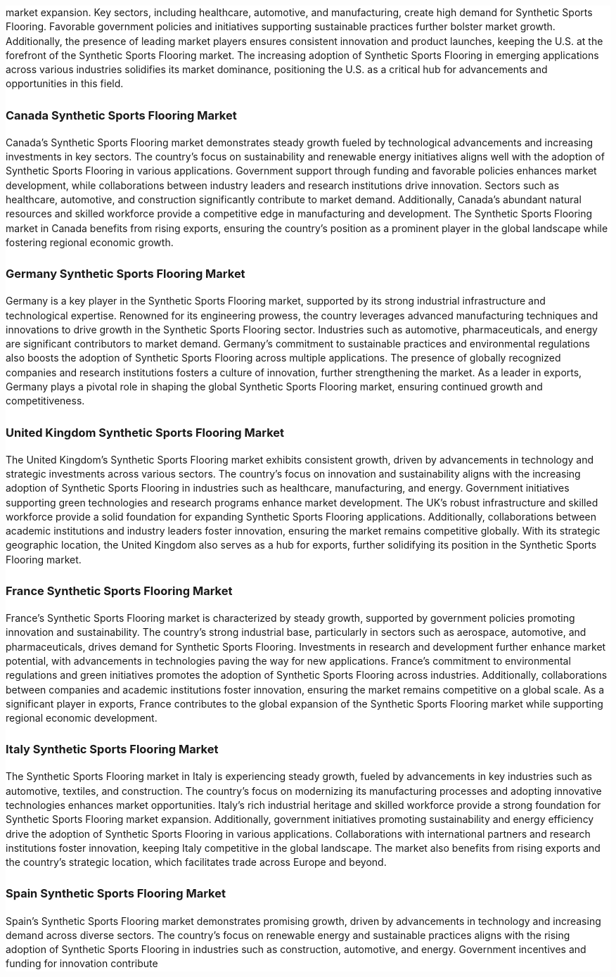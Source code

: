 market expansion. Key sectors, including healthcare, automotive, and manufacturing, create high demand for Synthetic Sports Flooring. Favorable government policies and initiatives supporting sustainable practices further bolster market growth. Additionally, the presence of leading market players ensures consistent innovation and product launches, keeping the U.S. at the forefront of the Synthetic Sports Flooring market. The increasing adoption of Synthetic Sports Flooring in emerging applications across various industries solidifies its market dominance, positioning the U.S. as a critical hub for advancements and opportunities in this field.</p><h3>Canada Synthetic Sports Flooring Market</h3><p>Canada&rsquo;s Synthetic Sports Flooring market demonstrates steady growth fueled by technological advancements and increasing investments in key sectors. The country&rsquo;s focus on sustainability and renewable energy initiatives aligns well with the adoption of Synthetic Sports Flooring in various applications. Government support through funding and favorable policies enhances market development, while collaborations between industry leaders and research institutions drive innovation. Sectors such as healthcare, automotive, and construction significantly contribute to market demand. Additionally, Canada&rsquo;s abundant natural resources and skilled workforce provide a competitive edge in manufacturing and development. The Synthetic Sports Flooring market in Canada benefits from rising exports, ensuring the country&rsquo;s position as a prominent player in the global landscape while fostering regional economic growth.</p><h3>Germany Synthetic Sports Flooring Market</h3><p>Germany is a key player in the Synthetic Sports Flooring market, supported by its strong industrial infrastructure and technological expertise. Renowned for its engineering prowess, the country leverages advanced manufacturing techniques and innovations to drive growth in the Synthetic Sports Flooring sector. Industries such as automotive, pharmaceuticals, and energy are significant contributors to market demand. Germany&rsquo;s commitment to sustainable practices and environmental regulations also boosts the adoption of Synthetic Sports Flooring across multiple applications. The presence of globally recognized companies and research institutions fosters a culture of innovation, further strengthening the market. As a leader in exports, Germany plays a pivotal role in shaping the global Synthetic Sports Flooring market, ensuring continued growth and competitiveness.</p><h3>United Kingdom Synthetic Sports Flooring Market</h3><p>The United Kingdom&rsquo;s Synthetic Sports Flooring market exhibits consistent growth, driven by advancements in technology and strategic investments across various sectors. The country&rsquo;s focus on innovation and sustainability aligns with the increasing adoption of Synthetic Sports Flooring in industries such as healthcare, manufacturing, and energy. Government initiatives supporting green technologies and research programs enhance market development. The UK&rsquo;s robust infrastructure and skilled workforce provide a solid foundation for expanding Synthetic Sports Flooring applications. Additionally, collaborations between academic institutions and industry leaders foster innovation, ensuring the market remains competitive globally. With its strategic geographic location, the United Kingdom also serves as a hub for exports, further solidifying its position in the Synthetic Sports Flooring market.</p><h3>France Synthetic Sports Flooring Market</h3><p>France&rsquo;s Synthetic Sports Flooring market is characterized by steady growth, supported by government policies promoting innovation and sustainability. The country&rsquo;s strong industrial base, particularly in sectors such as aerospace, automotive, and pharmaceuticals, drives demand for Synthetic Sports Flooring. Investments in research and development further enhance market potential, with advancements in technologies paving the way for new applications. France&rsquo;s commitment to environmental regulations and green initiatives promotes the adoption of Synthetic Sports Flooring across industries. Additionally, collaborations between companies and academic institutions foster innovation, ensuring the market remains competitive on a global scale. As a significant player in exports, France contributes to the global expansion of the Synthetic Sports Flooring market while supporting regional economic development.</p><h3>Italy Synthetic Sports Flooring Market</h3><p>The Synthetic Sports Flooring market in Italy is experiencing steady growth, fueled by advancements in key industries such as automotive, textiles, and construction. The country&rsquo;s focus on modernizing its manufacturing processes and adopting innovative technologies enhances market opportunities. Italy&rsquo;s rich industrial heritage and skilled workforce provide a strong foundation for Synthetic Sports Flooring market expansion. Additionally, government initiatives promoting sustainability and energy efficiency drive the adoption of Synthetic Sports Flooring in various applications. Collaborations with international partners and research institutions foster innovation, keeping Italy competitive in the global landscape. The market also benefits from rising exports and the country&rsquo;s strategic location, which facilitates trade across Europe and beyond.</p><h3>Spain Synthetic Sports Flooring Market</h3><p>Spain&rsquo;s Synthetic Sports Flooring market demonstrates promising growth, driven by advancements in technology and increasing demand across diverse sectors. The country&rsquo;s focus on renewable energy and sustainable practices aligns with the rising adoption of Synthetic Sports Flooring in industries such as construction, automotive, and energy. Government incentives and funding for innovation contribute